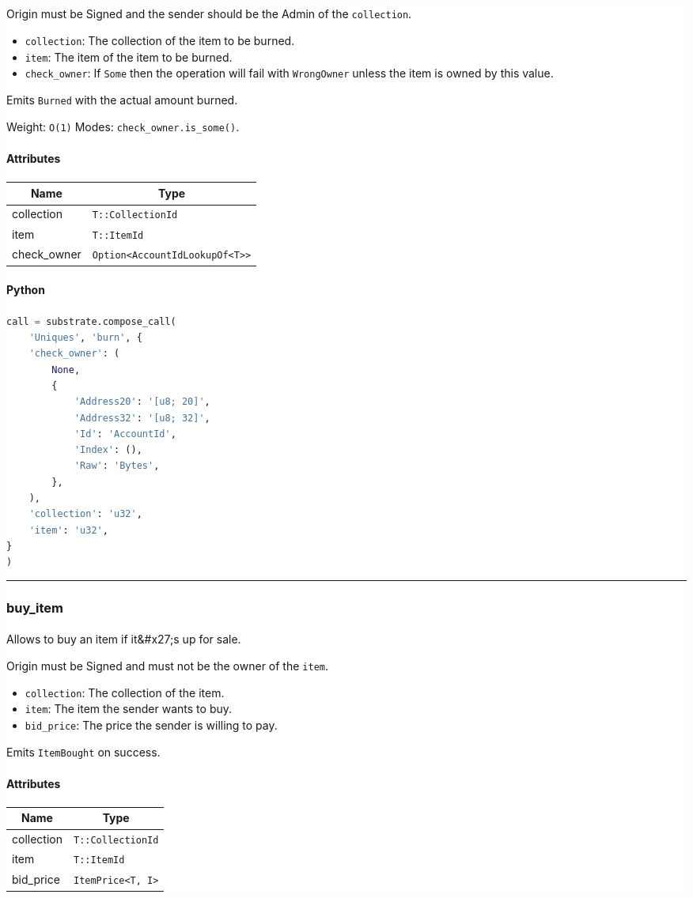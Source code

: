Origin must be Signed and the sender should be the Admin of the `collection`.

- `collection`: The collection of the item to be burned.
- `item`: The item of the item to be burned.
- `check_owner`: If `Some` then the operation will fail with `WrongOwner` unless the
  item is owned by this value.

Emits `Burned` with the actual amount burned.

Weight: `O(1)`
Modes: `check_owner.is_some()`.
#### Attributes
| Name | Type |
| -------- | -------- | 
| collection | `T::CollectionId` | 
| item | `T::ItemId` | 
| check_owner | `Option<AccountIdLookupOf<T>>` | 

#### Python
```python
call = substrate.compose_call(
    'Uniques', 'burn', {
    'check_owner': (
        None,
        {
            'Address20': '[u8; 20]',
            'Address32': '[u8; 32]',
            'Id': 'AccountId',
            'Index': (),
            'Raw': 'Bytes',
        },
    ),
    'collection': 'u32',
    'item': 'u32',
}
)
```

---------
### buy_item
Allows to buy an item if it&\#x27;s up for sale.

Origin must be Signed and must not be the owner of the `item`.

- `collection`: The collection of the item.
- `item`: The item the sender wants to buy.
- `bid_price`: The price the sender is willing to pay.

Emits `ItemBought` on success.
#### Attributes
| Name | Type |
| -------- | -------- | 
| collection | `T::CollectionId` | 
| item | `T::ItemId` | 
| bid_price | `ItemPrice<T, I>` | 

